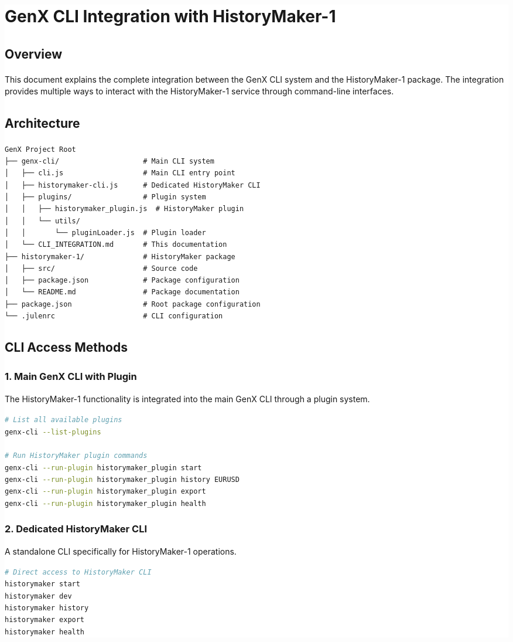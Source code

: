 # GenX CLI Integration with HistoryMaker-1

## Overview

This document explains the complete integration between the GenX CLI system and the HistoryMaker-1 package. The integration provides multiple ways to interact with the HistoryMaker-1 service through command-line interfaces.

## Architecture

```
GenX Project Root
├── genx-cli/                    # Main CLI system
│   ├── cli.js                   # Main CLI entry point
│   ├── historymaker-cli.js      # Dedicated HistoryMaker CLI
│   ├── plugins/                 # Plugin system
│   │   ├── historymaker_plugin.js  # HistoryMaker plugin
│   │   └── utils/
│   │       └── pluginLoader.js  # Plugin loader
│   └── CLI_INTEGRATION.md       # This documentation
├── historymaker-1/              # HistoryMaker package
│   ├── src/                     # Source code
│   ├── package.json             # Package configuration
│   └── README.md                # Package documentation
├── package.json                 # Root package configuration
└── .julenrc                     # CLI configuration
```

## CLI Access Methods

### 1. Main GenX CLI with Plugin

The HistoryMaker-1 functionality is integrated into the main GenX CLI through a plugin system.

```bash
# List all available plugins
genx-cli --list-plugins

# Run HistoryMaker plugin commands
genx-cli --run-plugin historymaker_plugin start
genx-cli --run-plugin historymaker_plugin history EURUSD
genx-cli --run-plugin historymaker_plugin export
genx-cli --run-plugin historymaker_plugin health
```

### 2. Dedicated HistoryMaker CLI

A standalone CLI specifically for HistoryMaker-1 operations.

```bash
# Direct access to HistoryMaker CLI
historymaker start
historymaker dev
historymaker history
historymaker export
historymaker health
```
